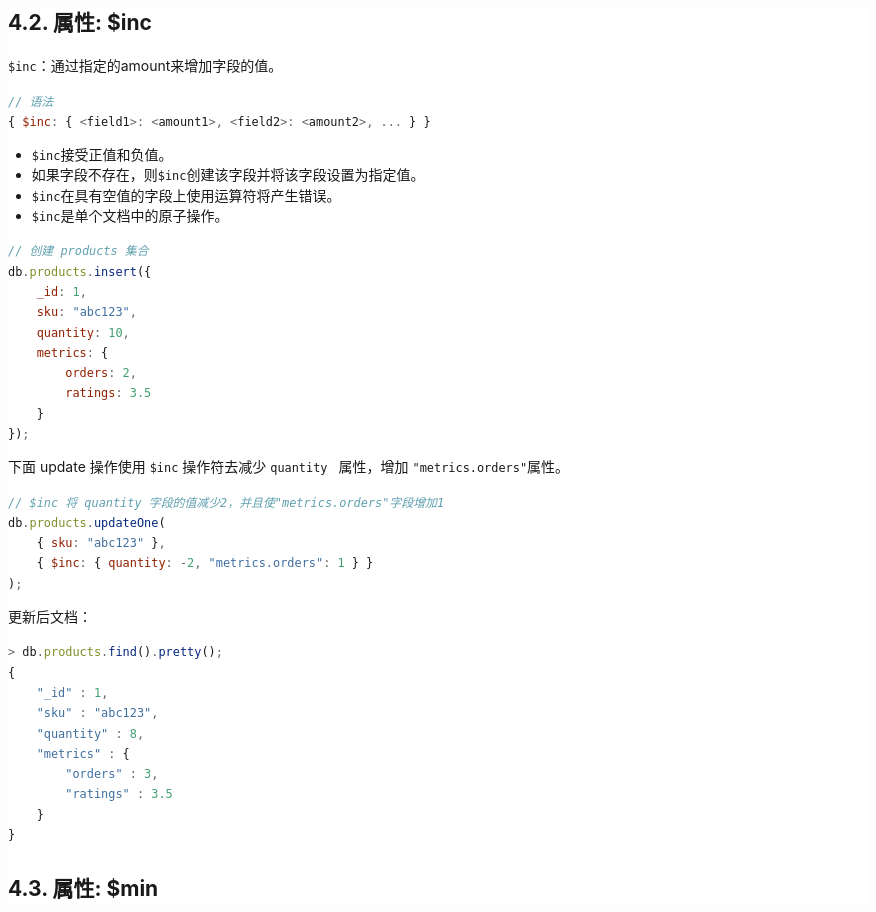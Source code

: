 
## 4.2. 属性: $inc

`$inc`：通过指定的amount来增加字段的值。

```javascript
// 语法
{ $inc: { <field1>: <amount1>, <field2>: <amount2>, ... } }
```

- `$inc`接受正值和负值。
- 如果字段不存在，则`$inc`创建该字段并将该字段设置为指定值。
- `$inc`在具有空值的字段上使用运算符将产生错误。
- `$inc`是单个文档中的原子操作。

```javascript
// 创建 products 集合
db.products.insert({
    _id: 1,
    sku: "abc123",
    quantity: 10,
    metrics: {
        orders: 2,
        ratings: 3.5
    }
});
```

下面 update 操作使用 `$inc` 操作符去减少 `quantity ` 属性，增加 `"metrics.orders"`属性。

```javascript
// $inc 将 quantity 字段的值减少2，并且使"metrics.orders"字段增加1
db.products.updateOne(
	{ sku: "abc123" }, 
	{ $inc: { quantity: -2, "metrics.orders": 1 } }
);
```

更新后文档：

```javascript
> db.products.find().pretty();
{
	"_id" : 1,
	"sku" : "abc123",
	"quantity" : 8,
	"metrics" : {
		"orders" : 3,
		"ratings" : 3.5
	}
}
```



## 4.3. 属性: $min

